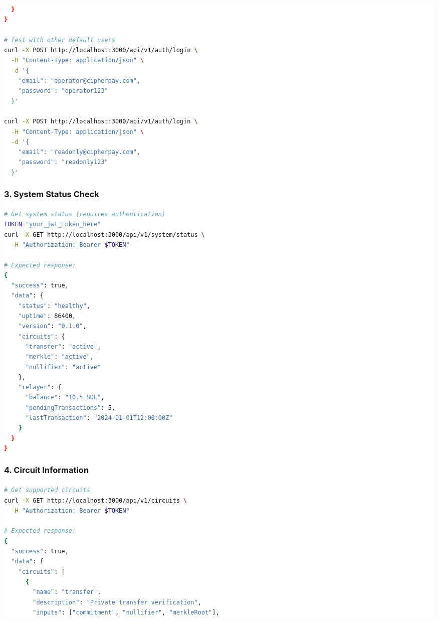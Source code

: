 ```bash
  }
}

# Test with other default users
curl -X POST http://localhost:3000/api/v1/auth/login \
  -H "Content-Type: application/json" \
  -d '{
    "email": "operator@cipherpay.com",
    "password": "operator123"
  }'

curl -X POST http://localhost:3000/api/v1/auth/login \
  -H "Content-Type: application/json" \
  -d '{
    "email": "readonly@cipherpay.com",
    "password": "readonly123"
  }'
```

### 3. System Status Check

```bash
# Get system status (requires authentication)
TOKEN="your_jwt_token_here"
curl -X GET http://localhost:3000/api/v1/system/status \
  -H "Authorization: Bearer $TOKEN"

# Expected response:
{
  "success": true,
  "data": {
    "status": "healthy",
    "uptime": 86400,
    "version": "0.1.0",
    "circuits": {
      "transfer": "active",
      "merkle": "active",
      "nullifier": "active"
    },
    "relayer": {
      "balance": "10.5 SOL",
      "pendingTransactions": 5,
      "lastTransaction": "2024-01-01T12:00:00Z"
    }
  }
}
```

### 4. Circuit Information

```bash
# Get supported circuits
curl -X GET http://localhost:3000/api/v1/circuits \
  -H "Authorization: Bearer $TOKEN"

# Expected response:
{
  "success": true,
  "data": {
    "circuits": [
      {
        "name": "transfer",
        "description": "Private transfer verification",
        "inputs": ["commitment", "nullifier", "merkleRoot"],
```